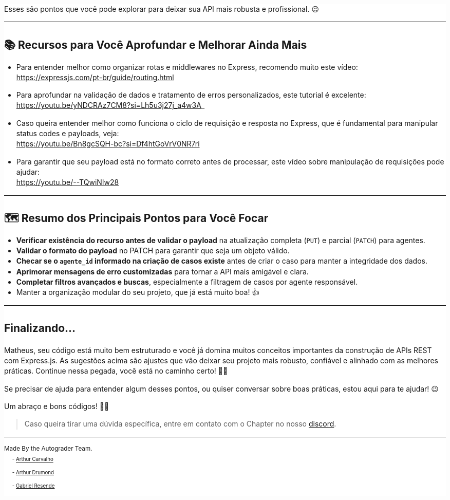 Esses são pontos que você pode explorar para deixar sua API mais robusta e profissional. 😉

---

## 📚 Recursos para Você Aprofundar e Melhorar Ainda Mais

- Para entender melhor como organizar rotas e middlewares no Express, recomendo muito este vídeo:  
  https://expressjs.com/pt-br/guide/routing.html

- Para aprofundar na validação de dados e tratamento de erros personalizados, este tutorial é excelente:  
  https://youtu.be/yNDCRAz7CM8?si=Lh5u3j27j_a4w3A_

- Caso queira entender melhor como funciona o ciclo de requisição e resposta no Express, que é fundamental para manipular status codes e payloads, veja:  
  https://youtu.be/Bn8gcSQH-bc?si=Df4htGoVrV0NR7ri

- Para garantir que seu payload está no formato correto antes de processar, este vídeo sobre manipulação de requisições pode ajudar:  
  https://youtu.be/--TQwiNIw28

---

## 🗺️ Resumo dos Principais Pontos para Você Focar

- **Verificar existência do recurso antes de validar o payload** na atualização completa (`PUT`) e parcial (`PATCH`) para agentes.
- **Validar o formato do payload** no PATCH para garantir que seja um objeto válido.
- **Checar se o `agente_id` informado na criação de casos existe** antes de criar o caso para manter a integridade dos dados.
- **Aprimorar mensagens de erro customizadas** para tornar a API mais amigável e clara.
- **Completar filtros avançados e buscas**, especialmente a filtragem de casos por agente responsável.
- Manter a organização modular do seu projeto, que já está muito boa! 👍

---

## Finalizando...

Matheus, seu código está muito bem estruturado e você já domina muitos conceitos importantes da construção de APIs REST com Express.js. As sugestões acima são ajustes que vão deixar seu projeto mais robusto, confiável e alinhado com as melhores práticas. Continue nessa pegada, você está no caminho certo! 🚀💪

Se precisar de ajuda para entender algum desses pontos, ou quiser conversar sobre boas práticas, estou aqui para te ajudar! 😉

Um abraço e bons códigos! 👾✨

> Caso queira tirar uma dúvida específica, entre em contato com o Chapter no nosso [discord](https://discord.gg/DryuHVnz).



---
<sup>Made By the Autograder Team.</sup><br>&nbsp;&nbsp;&nbsp;&nbsp;<sup><sup>- [Arthur Carvalho](https://github.com/ArthurCRodrigues)</sup></sup><br>&nbsp;&nbsp;&nbsp;&nbsp;<sup><sup>- [Arthur Drumond](https://github.com/drumondpucminas)</sup></sup><br>&nbsp;&nbsp;&nbsp;&nbsp;<sup><sup>- [Gabriel Resende](https://github.com/gnvr29)</sup></sup>